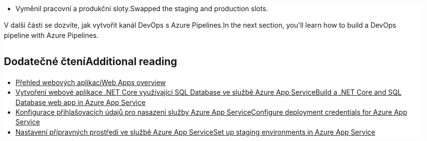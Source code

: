 * <span data-ttu-id="8a8e7-242">Vyměnil pracovní a produkční sloty.</span><span class="sxs-lookup"><span data-stu-id="8a8e7-242">Swapped the staging and production slots.</span></span>

<span data-ttu-id="8a8e7-243">V další části se dozvíte, jak vytvořit kanál DevOps s Azure Pipelines.</span><span class="sxs-lookup"><span data-stu-id="8a8e7-243">In the next section, you'll learn how to build a DevOps pipeline with Azure Pipelines.</span></span>

## <a name="additional-reading"></a><span data-ttu-id="8a8e7-244">Dodatečné čtení</span><span class="sxs-lookup"><span data-stu-id="8a8e7-244">Additional reading</span></span>

* [<span data-ttu-id="8a8e7-245">Přehled webových aplikací</span><span class="sxs-lookup"><span data-stu-id="8a8e7-245">Web Apps overview</span></span>](/azure/app-service/app-service-web-overview)
* [<span data-ttu-id="8a8e7-246">Vytvoření webové aplikace .NET Core využívající SQL Database ve službě Azure App Service</span><span class="sxs-lookup"><span data-stu-id="8a8e7-246">Build a .NET Core and SQL Database web app in Azure App Service</span></span>](/azure/app-service/app-service-web-tutorial-dotnetcore-sqldb)
* [<span data-ttu-id="8a8e7-247">Konfigurace přihlašovacích údajů pro nasazení služby Azure App Service</span><span class="sxs-lookup"><span data-stu-id="8a8e7-247">Configure deployment credentials for Azure App Service</span></span>](/azure/app-service/app-service-deployment-credentials)
* [<span data-ttu-id="8a8e7-248">Nastavení přípravných prostředí ve službě Azure App Service</span><span class="sxs-lookup"><span data-stu-id="8a8e7-248">Set up staging environments in Azure App Service</span></span>](/azure/app-service/web-sites-staged-publishing)
